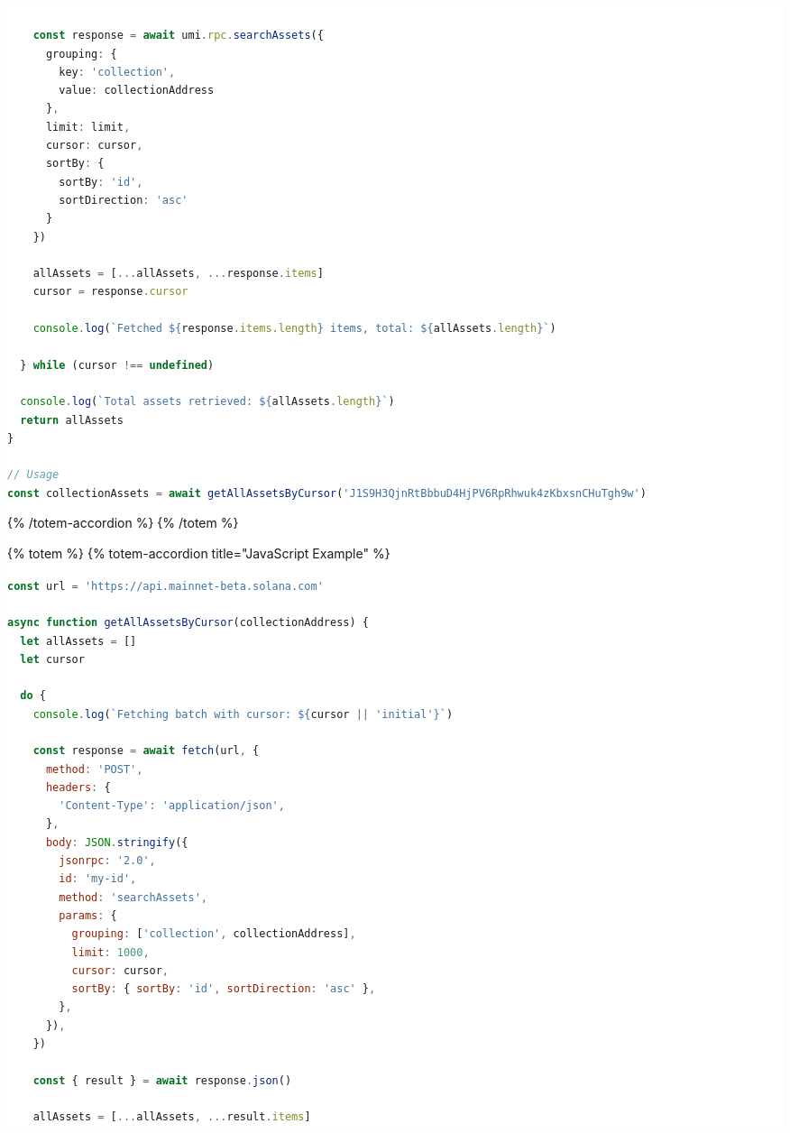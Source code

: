 ```typescript
    
    const response = await umi.rpc.searchAssets({
      grouping: {
        key: 'collection',
        value: collectionAddress
      },
      limit: limit,
      cursor: cursor,
      sortBy: {
        sortBy: 'id',
        sortDirection: 'asc'
      }
    })

    allAssets = [...allAssets, ...response.items]
    cursor = response.cursor
    
    console.log(`Fetched ${response.items.length} items, total: ${allAssets.length}`)
    
  } while (cursor !== undefined)

  console.log(`Total assets retrieved: ${allAssets.length}`)
  return allAssets
}

// Usage
const collectionAssets = await getAllAssetsByCursor('J1S9H3QjnRtBbbuD4HjPV6RpRhwuk4zKbxsnCHuTgh9w')
```
{% /totem-accordion %}
{% /totem %}

{% totem %}
{% totem-accordion title="JavaScript Example" %}
```javascript
const url = 'https://api.mainnet-beta.solana.com'

async function getAllAssetsByCursor(collectionAddress) {
  let allAssets = []
  let cursor

  do {
    console.log(`Fetching batch with cursor: ${cursor || 'initial'}`)
    
    const response = await fetch(url, {
      method: 'POST',
      headers: {
        'Content-Type': 'application/json',
      },
      body: JSON.stringify({
        jsonrpc: '2.0',
        id: 'my-id',
        method: 'searchAssets',
        params: {
          grouping: ['collection', collectionAddress],
          limit: 1000,
          cursor: cursor,
          sortBy: { sortBy: 'id', sortDirection: 'asc' },
        },
      }),
    })

    const { result } = await response.json()
    
    allAssets = [...allAssets, ...result.items]
```